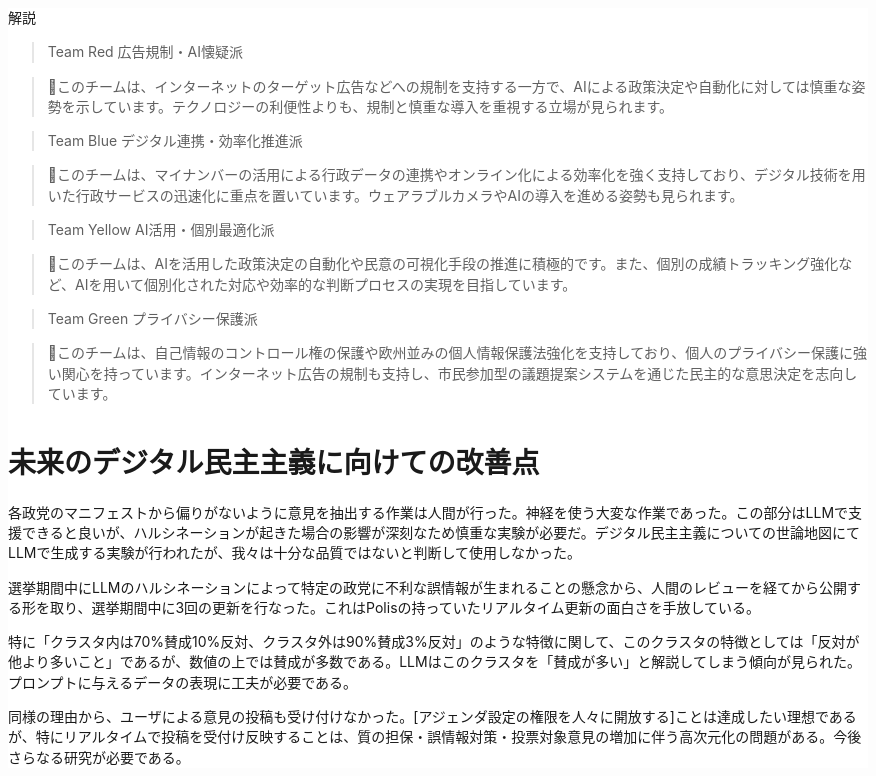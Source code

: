解説

> Team Red 広告規制・AI懐疑派

> 🤖このチームは、インターネットのターゲット広告などへの規制を支持する一方で、AIによる政策決定や自動化に対しては慎重な姿勢を示しています。テクノロジーの利便性よりも、規制と慎重な導入を重視する立場が見られます。

> Team Blue デジタル連携・効率化推進派

> 🤖このチームは、マイナンバーの活用による行政データの連携やオンライン化による効率化を強く支持しており、デジタル技術を用いた行政サービスの迅速化に重点を置いています。ウェアラブルカメラやAIの導入を進める姿勢も見られます。

> Team Yellow AI活用・個別最適化派

> 🤖このチームは、AIを活用した政策決定の自動化や民意の可視化手段の推進に積極的です。また、個別の成績トラッキング強化など、AIを用いて個別化された対応や効率的な判断プロセスの実現を目指しています。

> Team Green プライバシー保護派

> 🤖このチームは、自己情報のコントロール権の保護や欧州並みの個人情報保護法強化を支持しており、個人のプライバシー保護に強い関心を持っています。インターネット広告の規制も支持し、市民参加型の議題提案システムを通じた民主的な意思決定を志向しています。

# 未来のデジタル民主主義に向けての改善点

各政党のマニフェストから偏りがないように意見を抽出する作業は人間が行った。神経を使う大変な作業であった。この部分はLLMで支援できると良いが、ハルシネーションが起きた場合の影響が深刻なため慎重な実験が必要だ。デジタル民主主義についての世論地図にてLLMで生成する実験が行われたが、我々は十分な品質ではないと判断して使用しなかった。

選挙期間中にLLMのハルシネーションによって特定の政党に不利な誤情報が生まれることの懸念から、人間のレビューを経てから公開する形を取り、選挙期間中に3回の更新を行なった。これはPolisの持っていたリアルタイム更新の面白さを手放している。

特に「クラスタ内は70%賛成10%反対、クラスタ外は90%賛成3%反対」のような特徴に関して、このクラスタの特徴としては「反対が他より多いこと」であるが、数値の上では賛成が多数である。LLMはこのクラスタを「賛成が多い」と解説してしまう傾向が見られた。プロンプトに与えるデータの表現に工夫が必要である。

同様の理由から、ユーザによる意見の投稿も受け付けなかった。[アジェンダ設定の権限を人々に開放する]ことは達成したい理想であるが、特にリアルタイムで投稿を受付け反映することは、質の担保・誤情報対策・投票対象意見の増加に伴う高次元化の問題がある。今後さらなる研究が必要である。
